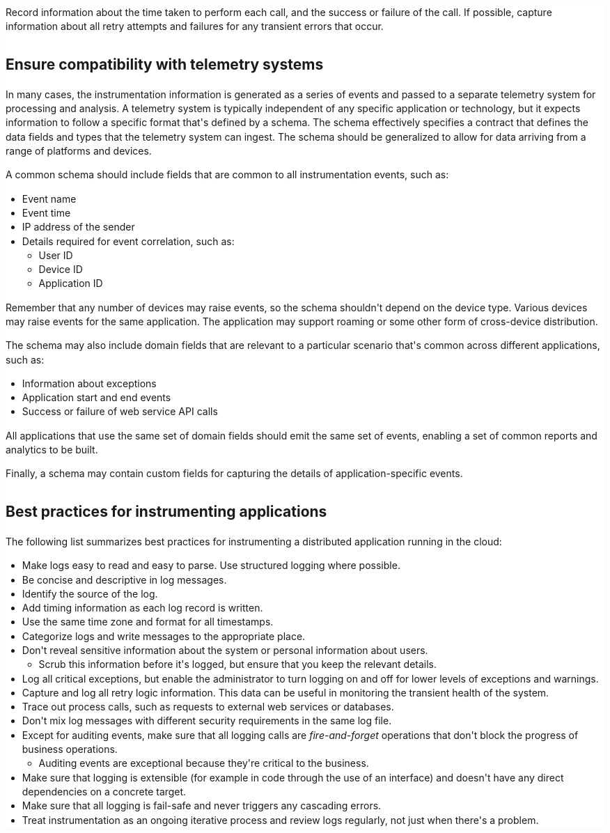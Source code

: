 Record information about the time taken to perform each call, and the success or failure of the call. If possible, capture information about all retry attempts and failures for any transient errors that occur.

## Ensure compatibility with telemetry systems

In many cases, the instrumentation information is generated as a series of events and passed to a separate telemetry system for processing and analysis. A telemetry system is typically independent of any specific application or technology, but it expects information to follow a specific format that's defined by a schema. The schema effectively specifies a contract that defines the data fields and types that the telemetry system can ingest. The schema should be generalized to allow for data arriving from a range of platforms and devices.

A common schema should include fields that are common to all instrumentation events, such as:

- Event name
- Event time
- IP address of the sender
- Details required for event correlation, such as:
  - User ID
  - Device ID
  - Application ID

Remember that any number of devices may raise events, so the schema shouldn't depend on the device type. Various devices may raise events for the same application. The application may support roaming or some other form of cross-device distribution.

The schema may also include domain fields that are relevant to a particular scenario that's common across different applications, such as:

- Information about exceptions
- Application start and end events
- Success or failure of web service API calls

All applications that use the same set of domain fields should emit the same set of events, enabling a set of common reports and analytics to be built.

Finally, a schema may contain custom fields for capturing the details of application-specific events.

## Best practices for instrumenting applications

The following list summarizes best practices for instrumenting a distributed application running in the cloud:

- Make logs easy to read and easy to parse. Use structured logging where possible. 
- Be concise and descriptive in log messages.
- Identify the source of the log.
- Add timing information as each log record is written.
- Use the same time zone and format for all timestamps.
- Categorize logs and write messages to the appropriate place.
- Don't reveal sensitive information about the system or personal information about users.
  - Scrub this information before it's logged, but ensure that you keep the relevant details. 
- Log all critical exceptions, but enable the administrator to turn logging on and off for lower levels of exceptions and warnings.
- Capture and log all retry logic information. This data can be useful in monitoring the transient health of the system.
- Trace out process calls, such as requests to external web services or databases.
- Don't mix log messages with different security requirements in the same log file. 
- Except for auditing events, make sure that all logging calls are *fire-and-forget* operations that don't block the progress of business operations. 
  - Auditing events are exceptional because they're critical to the business.
- Make sure that logging is extensible (for example in code through the use of an interface) and doesn't have any direct dependencies on a concrete target. 
- Make sure that all logging is fail-safe and never triggers any cascading errors. 
- Treat instrumentation as an ongoing iterative process and review logs regularly, not just when there's a problem.